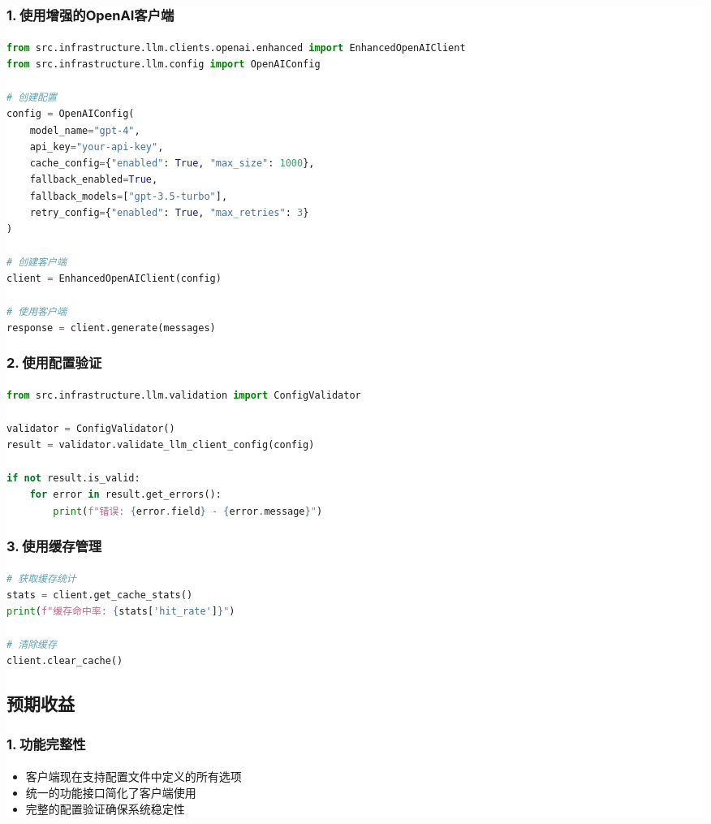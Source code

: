 ### 1. 使用增强的OpenAI客户端
```python
from src.infrastructure.llm.clients.openai.enhanced import EnhancedOpenAIClient
from src.infrastructure.llm.config import OpenAIConfig

# 创建配置
config = OpenAIConfig(
    model_name="gpt-4",
    api_key="your-api-key",
    cache_config={"enabled": True, "max_size": 1000},
    fallback_enabled=True,
    fallback_models=["gpt-3.5-turbo"],
    retry_config={"enabled": True, "max_retries": 3}
)

# 创建客户端
client = EnhancedOpenAIClient(config)

# 使用客户端
response = client.generate(messages)
```

### 2. 使用配置验证
```python
from src.infrastructure.llm.validation import ConfigValidator

validator = ConfigValidator()
result = validator.validate_llm_client_config(config)

if not result.is_valid:
    for error in result.get_errors():
        print(f"错误: {error.field} - {error.message}")
```

### 3. 使用缓存管理
```python
# 获取缓存统计
stats = client.get_cache_stats()
print(f"缓存命中率: {stats['hit_rate']}")

# 清除缓存
client.clear_cache()
```

## 预期收益

### 1. 功能完整性
- 客户端现在支持配置文件中定义的所有选项
- 统一的功能接口简化了客户端使用
- 完整的配置验证确保系统稳定性
